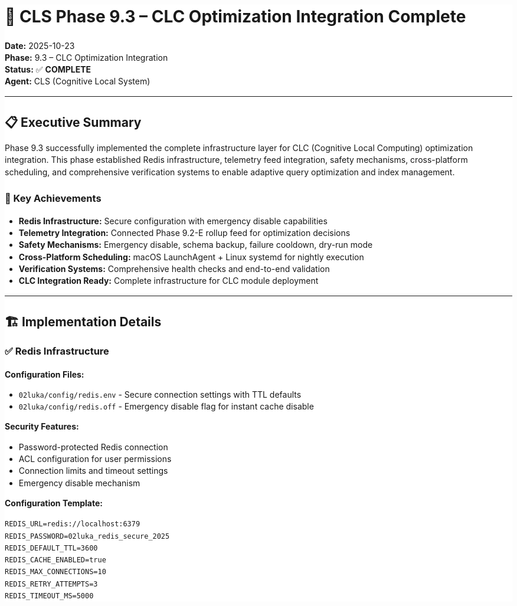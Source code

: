 # 🧠 CLS Phase 9.3 – CLC Optimization Integration Complete

**Date:** 2025-10-23  
**Phase:** 9.3 – CLC Optimization Integration  
**Status:** ✅ **COMPLETE**  
**Agent:** CLS (Cognitive Local System)  

---

## 📋 Executive Summary

Phase 9.3 successfully implemented the complete infrastructure layer for CLC (Cognitive Local Computing) optimization integration. This phase established Redis infrastructure, telemetry feed integration, safety mechanisms, cross-platform scheduling, and comprehensive verification systems to enable adaptive query optimization and index management.

### 🎯 Key Achievements

- **Redis Infrastructure:** Secure configuration with emergency disable capabilities
- **Telemetry Integration:** Connected Phase 9.2-E rollup feed for optimization decisions
- **Safety Mechanisms:** Emergency disable, schema backup, failure cooldown, dry-run mode
- **Cross-Platform Scheduling:** macOS LaunchAgent + Linux systemd for nightly execution
- **Verification Systems:** Comprehensive health checks and end-to-end validation
- **CLC Integration Ready:** Complete infrastructure for CLC module deployment

---

## 🏗️ Implementation Details

### ✅ Redis Infrastructure

**Configuration Files:**
- `02luka/config/redis.env` - Secure connection settings with TTL defaults
- `02luka/config/redis.off` - Emergency disable flag for instant cache disable

**Security Features:**
- Password-protected Redis connection
- ACL configuration for user permissions
- Connection limits and timeout settings
- Emergency disable mechanism

**Configuration Template:**
```env
REDIS_URL=redis://localhost:6379
REDIS_PASSWORD=02luka_redis_secure_2025
REDIS_DEFAULT_TTL=3600
REDIS_CACHE_ENABLED=true
REDIS_MAX_CONNECTIONS=10
REDIS_RETRY_ATTEMPTS=3
REDIS_TIMEOUT_MS=5000
```
